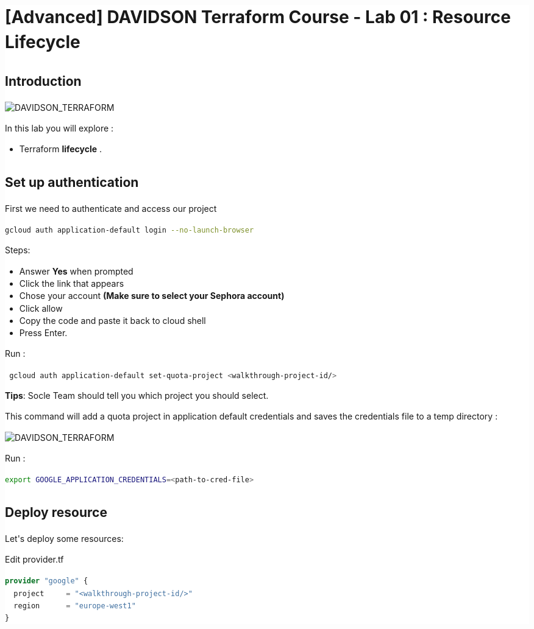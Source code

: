 # [Advanced] DAVIDSON Terraform Course - Lab 01 : Resource Lifecycle
## Introduction
![DAVIDSON_TERRAFORM](https://storage.googleapis.com/bkt-public-images/Davidson-Fond%20De%CC%81grade%CC%81.jpg)

In this lab you will explore :
- Terraform **lifecycle** .

## Set up authentication

  First we need to authenticate and access our project
  ```bash
  gcloud auth application-default login --no-launch-browser
  ```
  Steps:
   - Answer **Yes** when prompted
   - Click the link that appears
   - Chose your account **(Make sure to select your Sephora account)**
   - Click allow
   - Copy the code and paste it back to cloud shell
   - Press Enter.

   <walkthrough-project-setup></walkthrough-project-setup>

  Run :
  ```bash
   gcloud auth application-default set-quota-project <walkthrough-project-id/>
  ```
  **Tips**: Socle Team should tell you which project you should select.

  This command will add a quota project in application default credentials and saves the credentials file to a temp directory :

  ![DAVIDSON_TERRAFORM](https://storage.googleapis.com/bkt-public-images/cred_path.png)

  Run :
  ```bash
  export GOOGLE_APPLICATION_CREDENTIALS=<path-to-cred-file>
  ```

## Deploy resource
Let's deploy some resources:

<walkthrough-editor-open-file
    filePath="cloudshell_open/terraform_labs/advanced/lab_01/iac/provider.tf">
    Edit provider.tf
</walkthrough-editor-open-file>
```tf
provider "google" {
  project     = "<walkthrough-project-id/>"
  region      = "europe-west1"
}
```
